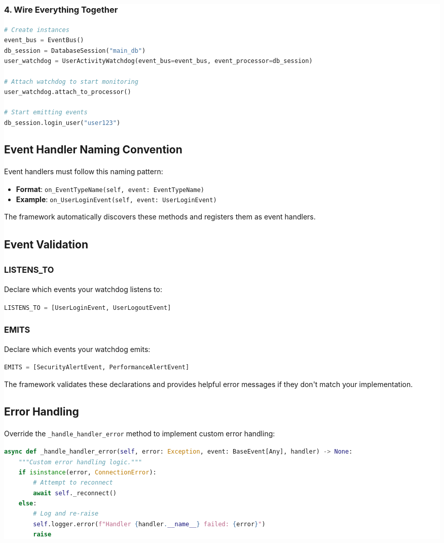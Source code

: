 ### 4. Wire Everything Together

```python
# Create instances
event_bus = EventBus()
db_session = DatabaseSession("main_db")
user_watchdog = UserActivityWatchdog(event_bus=event_bus, event_processor=db_session)

# Attach watchdog to start monitoring
user_watchdog.attach_to_processor()

# Start emitting events
db_session.login_user("user123")
```

## Event Handler Naming Convention

Event handlers must follow this naming pattern:
- **Format**: `on_EventTypeName(self, event: EventTypeName)`
- **Example**: `on_UserLoginEvent(self, event: UserLoginEvent)`

The framework automatically discovers these methods and registers them as event handlers.

## Event Validation

### LISTENS_TO
Declare which events your watchdog listens to:
```python
LISTENS_TO = [UserLoginEvent, UserLogoutEvent]
```

### EMITS
Declare which events your watchdog emits:
```python
EMITS = [SecurityAlertEvent, PerformanceAlertEvent]
```

The framework validates these declarations and provides helpful error messages if they don't match your implementation.

## Error Handling

Override the `_handle_handler_error` method to implement custom error handling:

```python
async def _handle_handler_error(self, error: Exception, event: BaseEvent[Any], handler) -> None:
    """Custom error handling logic."""
    if isinstance(error, ConnectionError):
        # Attempt to reconnect
        await self._reconnect()
    else:
        # Log and re-raise
        self.logger.error(f"Handler {handler.__name__} failed: {error}")
        raise
```

